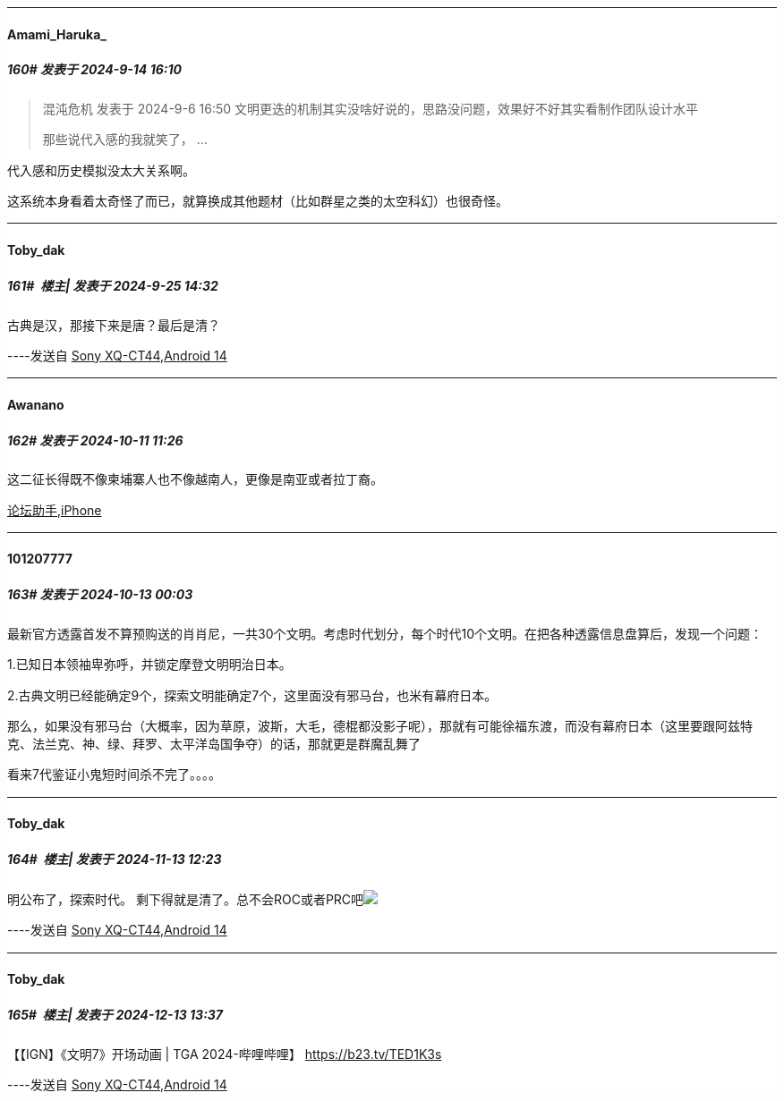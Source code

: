 
*****

####  Amami_Haruka_  
##### 160#       发表于 2024-9-14 16:10

<blockquote>混沌危机 发表于 2024-9-6 16:50
文明更迭的机制其实没啥好说的，思路没问题，效果好不好其实看制作团队设计水平

那些说代入感的我就笑了， ...</blockquote>
代入感和历史模拟没太大关系啊。 

这系统本身看着太奇怪了而已，就算换成其他题材（比如群星之类的太空科幻）也很奇怪。

*****

####  Toby_dak  
##### 161#         楼主| 发表于 2024-9-25 14:32

 古典是汉，那接下来是唐？最后是清？

----发送自 [Sony XQ-CT44,Android 14](http://stage1.5j4m.com/?1.37)

*****

####  Awanano  
##### 162#       发表于 2024-10-11 11:26

这二征长得既不像柬埔寨人也不像越南人，更像是南亚或者拉丁裔。

[论坛助手,iPhone](https://bbs.saraba1st.com/2b/forum.php?mod=viewthread&amp;tid=2029836)


*****

####  101207777  
##### 163#       发表于 2024-10-13 00:03

最新官方透露首发不算预购送的肖肖尼，一共30个文明。考虑时代划分，每个时代10个文明。在把各种透露信息盘算后，发现一个问题：

1.已知日本领袖卑弥呼，并锁定摩登文明明治日本。

2.古典文明已经能确定9个，探索文明能确定7个，这里面没有邪马台，也米有幕府日本。

那么，如果没有邪马台（大概率，因为草原，波斯，大毛，德棍都没影子呢），那就有可能徐福东渡，而没有幕府日本（这里要跟阿兹特克、法兰克、神、绿、拜罗、太平洋岛国争夺）的话，那就更是群魔乱舞了

看来7代鉴证小鬼短时间杀不完了。。。。

*****

####  Toby_dak  
##### 164#         楼主| 发表于 2024-11-13 12:23

明公布了，探索时代。
剩下得就是清了。总不会ROC或者PRC吧<img src="https://static.saraba1st.com/image/smiley/face2017/003.png">

----发送自 [Sony XQ-CT44,Android 14](http://stage1.5j4m.com/?1.37)

*****

####  Toby_dak  
##### 165#         楼主| 发表于 2024-12-13 13:37

【【IGN】《文明7》开场动画 | TGA 2024-哔哩哔哩】 https://b23.tv/TED1K3s

----发送自 [Sony XQ-CT44,Android 14](http://stage1.5j4m.com/?1.37)

